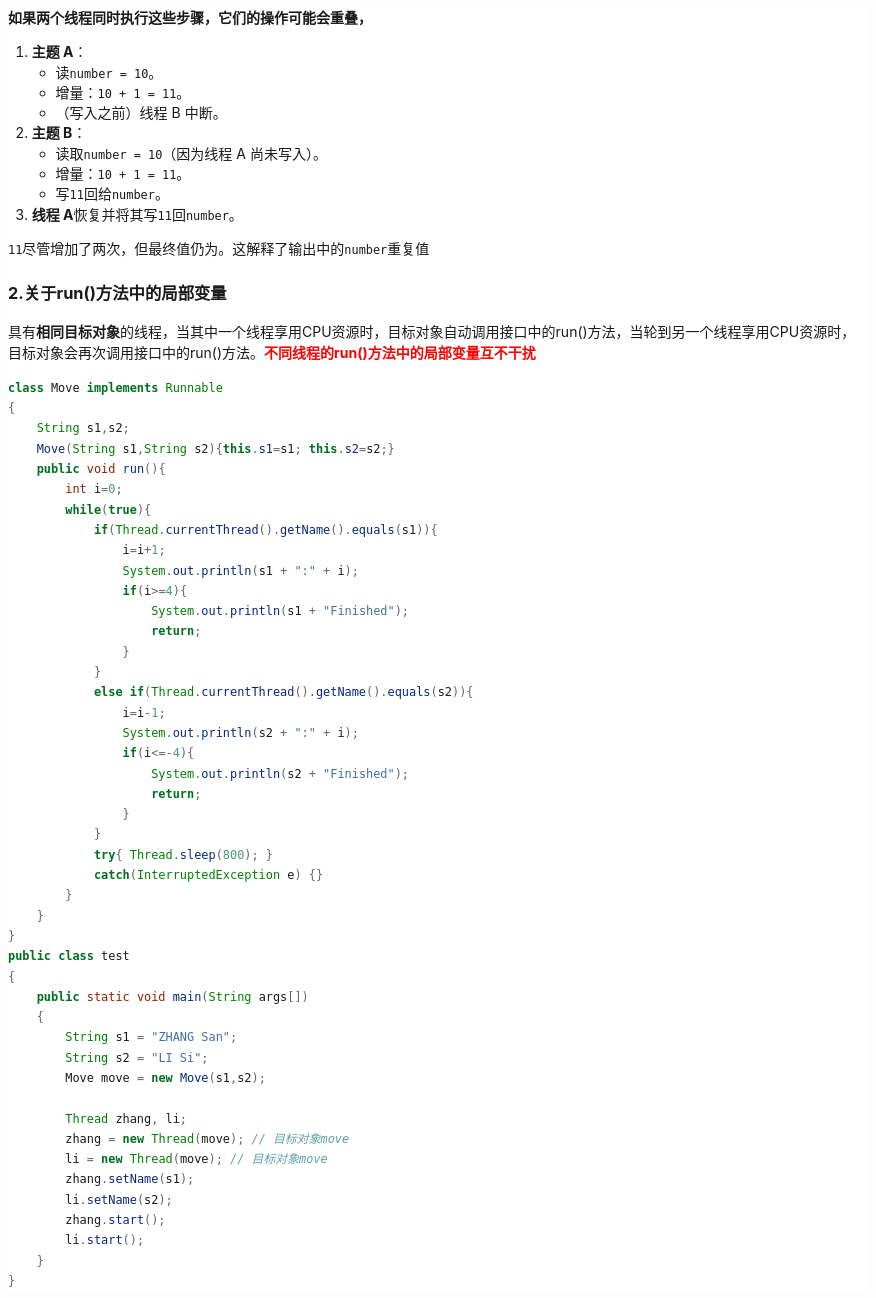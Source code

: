 **如果两个线程同时执行这些步骤，它们的操作可能会重叠，**

1. **主题 A**：
   - 读`number = 10`。
   - 增量：`10 + 1 = 11`。
   - （写入之前）线程 B 中断。
2. **主题 B**：
   - 读取`number = 10`（因为线程 A 尚未写入）。
   - 增量：`10 + 1 = 11`。
   - 写`11`回给`number`。
3. **线程 A**恢复并将其写`11`回`number`。

`11`尽管增加了两次，但最终值仍为。这解释了输出中的`number`重复值

### 2.关于run()方法中的局部变量

具有**相同目标对象**的线程，当其中一个线程享用CPU资源时，目标对象自动调用接口中的run()方法，当轮到另一个线程享用CPU资源时，目标对象会再次调用接口中的run()方法。**<font color='red'>不同线程的run()方法中的局部变量互不干扰</font>**

```java 
class Move implements Runnable
{
    String s1,s2;
    Move(String s1,String s2){this.s1=s1; this.s2=s2;} 
    public void run(){
        int i=0;
        while(true){
            if(Thread.currentThread().getName().equals(s1)){
                i=i+1;
                System.out.println(s1 + ":" + i);
                if(i>=4){
                    System.out.println(s1 + "Finished");
                    return;
                }
            }
            else if(Thread.currentThread().getName().equals(s2)){
                i=i-1;
                System.out.println(s2 + ":" + i);
                if(i<=-4){
                    System.out.println(s2 + "Finished");
                    return;
                }
            }
            try{ Thread.sleep(800); }
            catch(InterruptedException e) {}
        }
    }
}
public class test
{
    public static void main(String args[])
    {
        String s1 = "ZHANG San";
        String s2 = "LI Si";
        Move move = new Move(s1,s2);

        Thread zhang, li;
        zhang = new Thread(move); // 目标对象move
        li = new Thread(move); // 目标对象move
        zhang.setName(s1);
        li.setName(s2);
        zhang.start();
        li.start();
    }
}
```